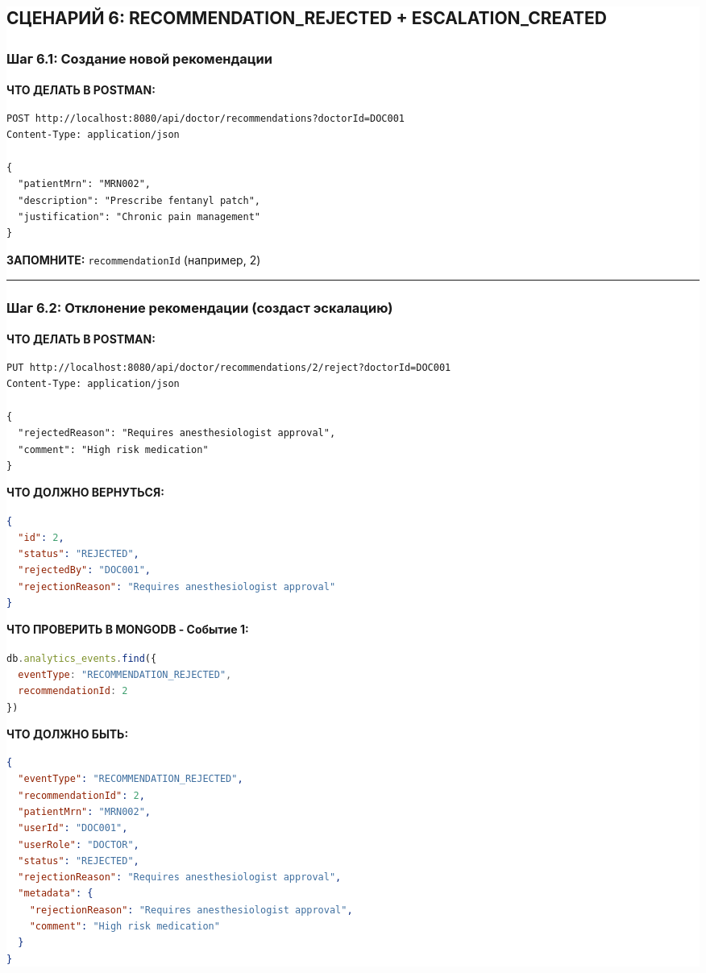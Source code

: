 
## СЦЕНАРИЙ 6: RECOMMENDATION_REJECTED + ESCALATION_CREATED

### Шаг 6.1: Создание новой рекомендации
**ЧТО ДЕЛАТЬ В POSTMAN:**
```http
POST http://localhost:8080/api/doctor/recommendations?doctorId=DOC001
Content-Type: application/json

{
  "patientMrn": "MRN002",
  "description": "Prescribe fentanyl patch",
  "justification": "Chronic pain management"
}
```

**ЗАПОМНИТЕ:** `recommendationId` (например, 2)

---

### Шаг 6.2: Отклонение рекомендации (создаст эскалацию)
**ЧТО ДЕЛАТЬ В POSTMAN:**
```http
PUT http://localhost:8080/api/doctor/recommendations/2/reject?doctorId=DOC001
Content-Type: application/json

{
  "rejectedReason": "Requires anesthesiologist approval",
  "comment": "High risk medication"
}
```

**ЧТО ДОЛЖНО ВЕРНУТЬСЯ:**
```json
{
  "id": 2,
  "status": "REJECTED",
  "rejectedBy": "DOC001",
  "rejectionReason": "Requires anesthesiologist approval"
}
```

**ЧТО ПРОВЕРИТЬ В MONGODB - Событие 1:**
```javascript
db.analytics_events.find({
  eventType: "RECOMMENDATION_REJECTED",
  recommendationId: 2
})
```

**ЧТО ДОЛЖНО БЫТЬ:**
```json
{
  "eventType": "RECOMMENDATION_REJECTED",
  "recommendationId": 2,
  "patientMrn": "MRN002",
  "userId": "DOC001",
  "userRole": "DOCTOR",
  "status": "REJECTED",
  "rejectionReason": "Requires anesthesiologist approval",
  "metadata": {
    "rejectionReason": "Requires anesthesiologist approval",
    "comment": "High risk medication"
  }
}
```
